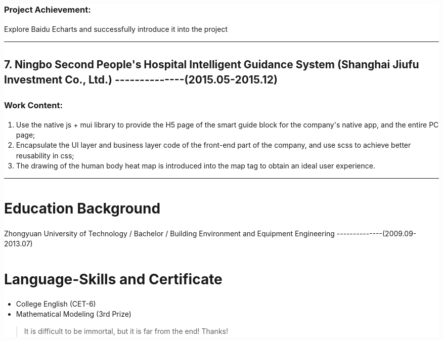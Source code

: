 ### Project Achievement:
Explore Baidu Echarts and successfully introduce it into the project

---
## 7. Ningbo Second People's Hospital Intelligent Guidance System (Shanghai Jiufu Investment Co., Ltd.) --------------(2015.05-2015.12)

### Work Content:

1. Use the native js + mui library to provide the H5 page of the smart guide block for the company's native app, and the entire PC page;
2. Encapsulate the UI layer and business layer code of the front-end part of the company, and use scss to achieve better reusability in css;
3. The drawing of the human body heat map is introduced into the map tag to obtain an ideal user experience.

---

# Education Background

Zhongyuan University of Technology / Bachelor / Building Environment and Equipment Engineering --------------(2009.09-2013.07)

# Language-Skills and Certificate

- College English (CET-6)
- Mathematical Modeling (3rd Prize)


> It is difficult to be immortal, but it is far from the end!
Thanks!